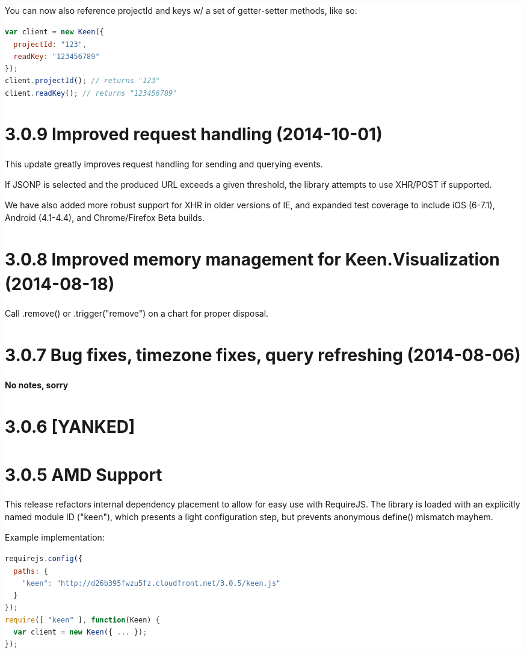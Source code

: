 You can now also reference projectId and keys w/ a set of getter-setter methods, like so:

```javascript
var client = new Keen({
  projectId: "123",
  readKey: "123456789"
});
client.projectId(); // returns "123"
client.readKey(); // returns "123456789"
```

<a name="3.0.9"></a>
# 3.0.9 Improved request handling (2014-10-01)

This update greatly improves request handling for sending and querying events.

If JSONP is selected and the produced URL exceeds a given threshold, the library attempts to use XHR/POST if supported.

We have also added more robust support for XHR in older versions of IE, and expanded test coverage to include iOS (6-7.1), Android (4.1-4.4), and Chrome/Firefox Beta builds.

<a name="3.0.8"></a>
# 3.0.8 Improved memory management for Keen.Visualization (2014-08-18)

Call .remove() or .trigger("remove") on a chart for proper disposal.

<a name="3.0.7"></a>
# 3.0.7 Bug fixes, timezone fixes, query refreshing (2014-08-06)

__No notes, sorry__

<a name="3.0.6"></a>
# 3.0.6 [YANKED]

<a name="3.0.5"></a>
# 3.0.5 AMD Support

This release refactors internal dependency placement to allow for easy use with RequireJS. The library is loaded with an explicitly named module ID ("keen"), which presents a light configuration step, but prevents anonymous define() mismatch mayhem.

Example implementation:

```javascript
requirejs.config({
  paths: {
    "keen": "http://d26b395fwzu5fz.cloudfront.net/3.0.5/keen.js"
  }
});
require([ "keen" ], function(Keen) {
  var client = new Keen({ ... });
});
```
